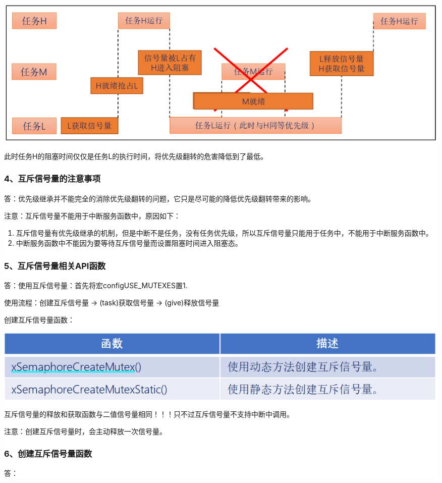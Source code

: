 ![](笔记图片/优先级继承示例.png)

此时任务H的阻塞时间仅仅是任务L的执行时间，将优先级翻转的危害降低到了最低。



### 4、互斥信号量的注意事项

答：优先级继承并不能完全的消除优先级翻转的问题，它只是尽可能的降低优先级翻转带来的影响。

注意：互斥信号量不能用于中断服务函数中，原因如下：

1. 互斥信号量有优先级继承的机制，但是中断不是任务，没有任务优先级，所以互斥信号量只能用于任务中，不能用于中断服务函数中。
2. 中断服务函数中不能因为要等待互斥信号量而设置阻塞时间进入阻塞态。



### 5、互斥信号量相关API函数

答：使用互斥信号量：首先将宏configUSE_MUTEXES置1.

使用流程：创建互斥信号量  ->  (task)获取信号量  ->  (give)释放信号量

创建互斥信号量函数：

![](笔记图片/创建互斥信号量函数.png)

互斥信号量的释放和获取函数与二值信号量相同！！！只不过互斥信号量不支持中断中调用。

注意：创建互斥信号量时，会主动释放一次信号量。



### 6、创建互斥信号量函数

答：

